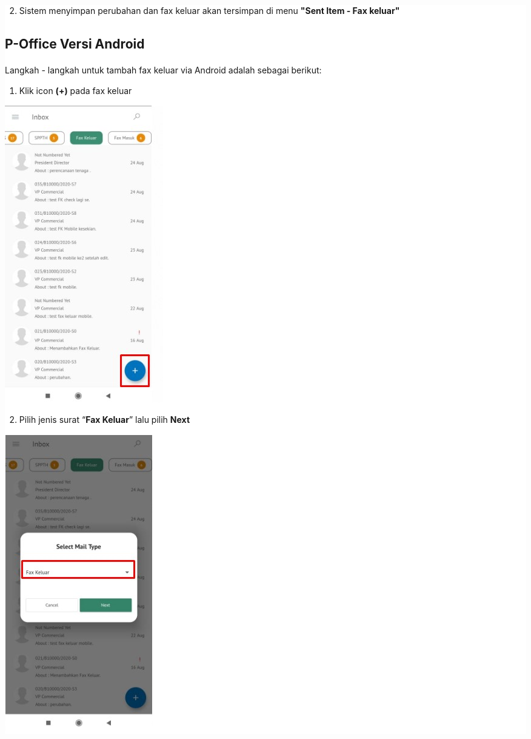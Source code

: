 2. Sistem menyimpan perubahan dan fax keluar akan tersimpan di menu **"Sent Item - Fax keluar"**


## **P-Office Versi Android**

Langkah - langkah untuk tambah fax keluar via Android adalah sebagai berikut:

1. Klik icon **(+)** pada fax keluar

![gambar](FaxKeluar/FK_Android/TambahFK/A01.jpg)

2. Pilih jenis surat “**Fax Keluar**” lalu pilih **Next**

![gambar](FaxKeluar/FK_Android/TambahFK/A02.jpg)
